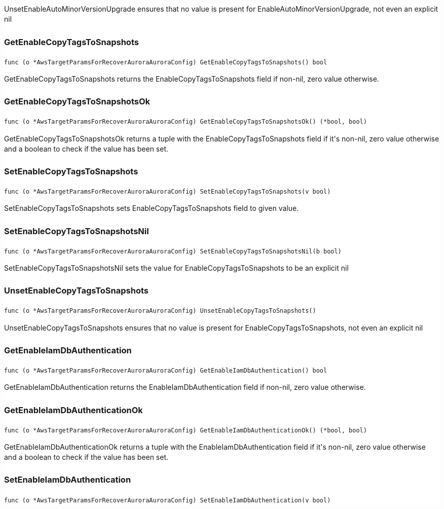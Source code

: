 UnsetEnableAutoMinorVersionUpgrade ensures that no value is present for EnableAutoMinorVersionUpgrade, not even an explicit nil
### GetEnableCopyTagsToSnapshots

`func (o *AwsTargetParamsForRecoverAuroraAuroraConfig) GetEnableCopyTagsToSnapshots() bool`

GetEnableCopyTagsToSnapshots returns the EnableCopyTagsToSnapshots field if non-nil, zero value otherwise.

### GetEnableCopyTagsToSnapshotsOk

`func (o *AwsTargetParamsForRecoverAuroraAuroraConfig) GetEnableCopyTagsToSnapshotsOk() (*bool, bool)`

GetEnableCopyTagsToSnapshotsOk returns a tuple with the EnableCopyTagsToSnapshots field if it's non-nil, zero value otherwise
and a boolean to check if the value has been set.

### SetEnableCopyTagsToSnapshots

`func (o *AwsTargetParamsForRecoverAuroraAuroraConfig) SetEnableCopyTagsToSnapshots(v bool)`

SetEnableCopyTagsToSnapshots sets EnableCopyTagsToSnapshots field to given value.


### SetEnableCopyTagsToSnapshotsNil

`func (o *AwsTargetParamsForRecoverAuroraAuroraConfig) SetEnableCopyTagsToSnapshotsNil(b bool)`

 SetEnableCopyTagsToSnapshotsNil sets the value for EnableCopyTagsToSnapshots to be an explicit nil

### UnsetEnableCopyTagsToSnapshots
`func (o *AwsTargetParamsForRecoverAuroraAuroraConfig) UnsetEnableCopyTagsToSnapshots()`

UnsetEnableCopyTagsToSnapshots ensures that no value is present for EnableCopyTagsToSnapshots, not even an explicit nil
### GetEnableIamDbAuthentication

`func (o *AwsTargetParamsForRecoverAuroraAuroraConfig) GetEnableIamDbAuthentication() bool`

GetEnableIamDbAuthentication returns the EnableIamDbAuthentication field if non-nil, zero value otherwise.

### GetEnableIamDbAuthenticationOk

`func (o *AwsTargetParamsForRecoverAuroraAuroraConfig) GetEnableIamDbAuthenticationOk() (*bool, bool)`

GetEnableIamDbAuthenticationOk returns a tuple with the EnableIamDbAuthentication field if it's non-nil, zero value otherwise
and a boolean to check if the value has been set.

### SetEnableIamDbAuthentication

`func (o *AwsTargetParamsForRecoverAuroraAuroraConfig) SetEnableIamDbAuthentication(v bool)`

